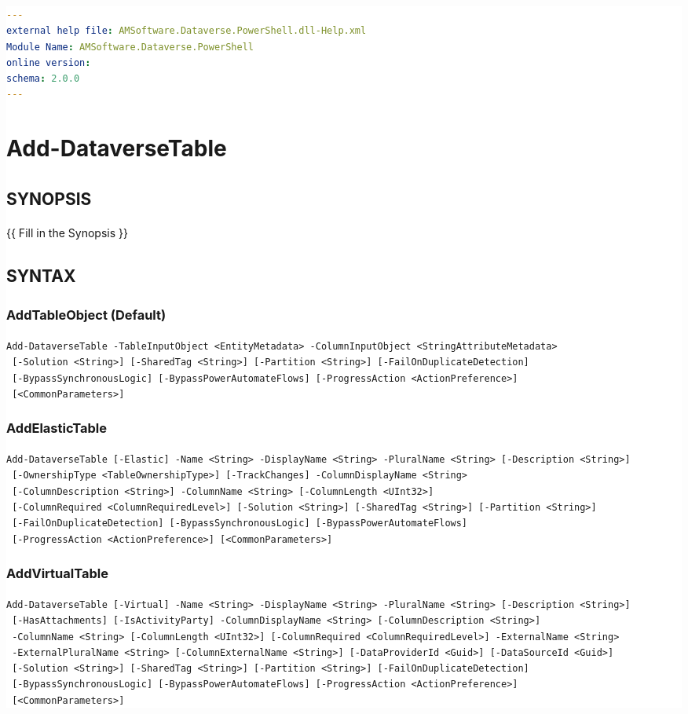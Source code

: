 ```yaml
---
external help file: AMSoftware.Dataverse.PowerShell.dll-Help.xml
Module Name: AMSoftware.Dataverse.PowerShell
online version:
schema: 2.0.0
---
```


# Add-DataverseTable

## SYNOPSIS
{{ Fill in the Synopsis }}

## SYNTAX

### AddTableObject (Default)
```
Add-DataverseTable -TableInputObject <EntityMetadata> -ColumnInputObject <StringAttributeMetadata>
 [-Solution <String>] [-SharedTag <String>] [-Partition <String>] [-FailOnDuplicateDetection]
 [-BypassSynchronousLogic] [-BypassPowerAutomateFlows] [-ProgressAction <ActionPreference>]
 [<CommonParameters>]
```

### AddElasticTable
```
Add-DataverseTable [-Elastic] -Name <String> -DisplayName <String> -PluralName <String> [-Description <String>]
 [-OwnershipType <TableOwnershipType>] [-TrackChanges] -ColumnDisplayName <String>
 [-ColumnDescription <String>] -ColumnName <String> [-ColumnLength <UInt32>]
 [-ColumnRequired <ColumnRequiredLevel>] [-Solution <String>] [-SharedTag <String>] [-Partition <String>]
 [-FailOnDuplicateDetection] [-BypassSynchronousLogic] [-BypassPowerAutomateFlows]
 [-ProgressAction <ActionPreference>] [<CommonParameters>]
```

### AddVirtualTable
```
Add-DataverseTable [-Virtual] -Name <String> -DisplayName <String> -PluralName <String> [-Description <String>]
 [-HasAttachments] [-IsActivityParty] -ColumnDisplayName <String> [-ColumnDescription <String>]
 -ColumnName <String> [-ColumnLength <UInt32>] [-ColumnRequired <ColumnRequiredLevel>] -ExternalName <String>
 -ExternalPluralName <String> [-ColumnExternalName <String>] [-DataProviderId <Guid>] [-DataSourceId <Guid>]
 [-Solution <String>] [-SharedTag <String>] [-Partition <String>] [-FailOnDuplicateDetection]
 [-BypassSynchronousLogic] [-BypassPowerAutomateFlows] [-ProgressAction <ActionPreference>]
 [<CommonParameters>]
```
